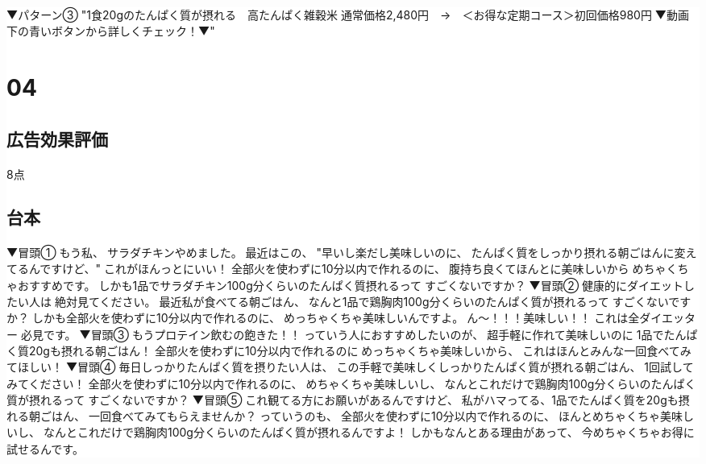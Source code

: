 ▼パターン③	"1食20gのたんぱく質が摂れる　高たんぱく雑穀米
通常価格2,480円　→　＜お得な定期コース＞初回価格980円
▼動画下の青いボタンから詳しくチェック！▼"

# 04

## 広告効果評価
8点

## 台本

▼冒頭①	もう私、
	サラダチキンやめました。
	最近はこの、
	"早いし楽だし美味しいのに、
たんぱく質をしっかり摂れる朝ごはんに変えてるんですけど、"
	これがほんっとにいい！
	全部火を使わずに10分以内で作れるのに、
	腹持ち良くてほんとに美味しいから
	めちゃくちゃおすすめです。
	しかも1品でサラダチキン100g分くらいのたんぱく質摂れるって
	すごくないですか？
▼冒頭②	健康的にダイエットしたい人は
	絶対見てください。
	最近私が食べてる朝ごはん、
	なんと1品で鶏胸肉100g分くらいのたんぱく質が摂れるって
	すごくないですか？
	しかも全部火を使わずに10分以内で作れるのに、
	めっちゃくちゃ美味しいんですよ。
	ん〜！！！美味しい！！
	これは全ダイエッター
	必見です。
▼冒頭③	もうプロテイン飲むの飽きた！！
	っていう人におすすめしたいのが、
	超手軽に作れて美味しいのに
	1品でたんぱく質20gも摂れる朝ごはん！
	全部火を使わずに10分以内で作れるのに
	めっちゃくちゃ美味しいから、
	これはほんとみんな一回食べてみてほしい！
▼冒頭④	毎日しっかりたんぱく質を摂りたい人は、
	この手軽で美味しくしっかりたんぱく質が摂れる朝ごはん、
	1回試してみてください！
	全部火を使わずに10分以内で作れるのに、
	めちゃくちゃ美味しいし、
	なんとこれだけで鶏胸肉100g分くらいのたんぱく質が摂れるって
	すごくないですか？
▼冒頭⑤	これ観てる方にお願いがあるんですけど、
	私がハマってる、1品でたんぱく質を20gも摂れる朝ごはん、
	一回食べてみてもらえませんか？
	っていうのも、
	全部火を使わずに10分以内で作れるのに、
	ほんとめちゃくちゃ美味しいし、
	なんとこれだけで鶏胸肉100g分くらいのたんぱく質が摂れるんですよ！
	しかもなんとある理由があって、
	今めちゃくちゃお得に試せるんです。
	